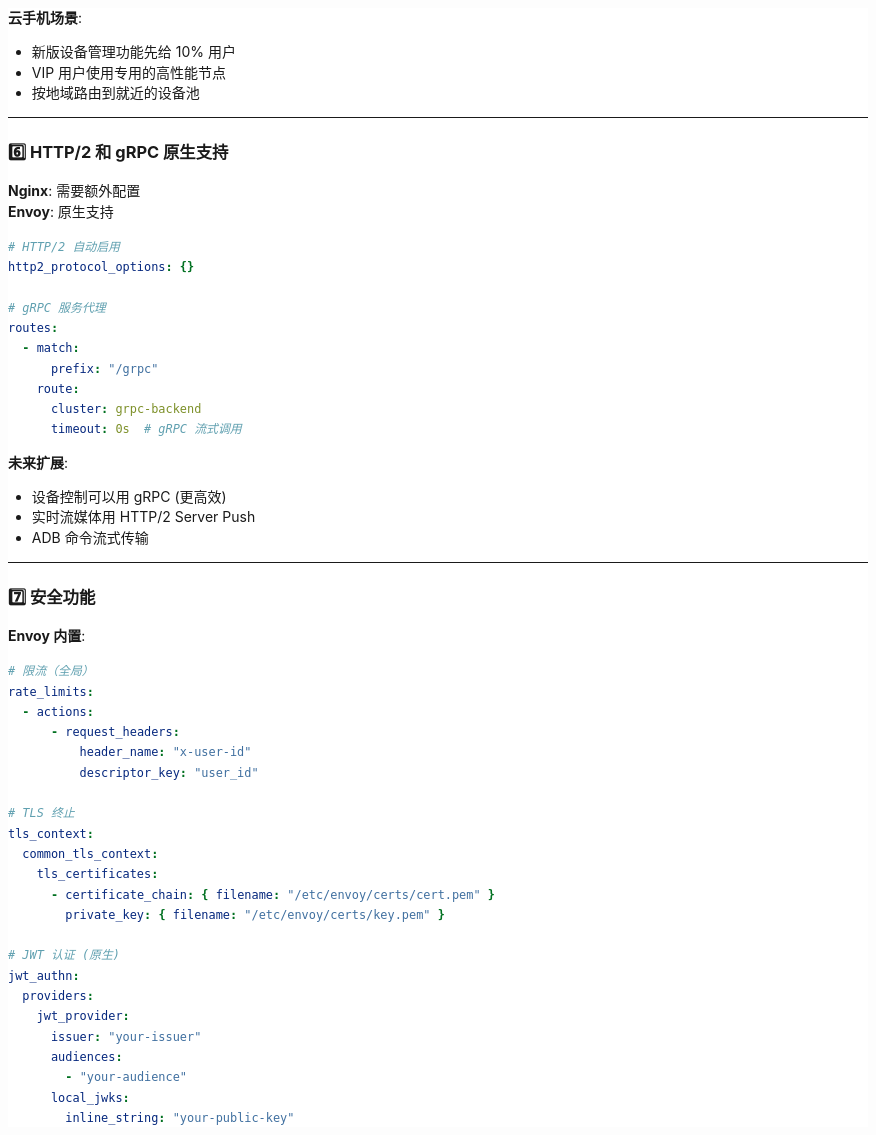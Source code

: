**云手机场景**:
- 新版设备管理功能先给 10% 用户
- VIP 用户使用专用的高性能节点
- 按地域路由到就近的设备池

---

### 6️⃣ **HTTP/2 和 gRPC 原生支持**

**Nginx**: 需要额外配置  
**Envoy**: 原生支持

```yaml
# HTTP/2 自动启用
http2_protocol_options: {}

# gRPC 服务代理
routes:
  - match:
      prefix: "/grpc"
    route:
      cluster: grpc-backend
      timeout: 0s  # gRPC 流式调用
```

**未来扩展**:
- 设备控制可以用 gRPC (更高效)
- 实时流媒体用 HTTP/2 Server Push
- ADB 命令流式传输

---

### 7️⃣ **安全功能**

**Envoy 内置**:
```yaml
# 限流（全局）
rate_limits:
  - actions:
      - request_headers:
          header_name: "x-user-id"
          descriptor_key: "user_id"

# TLS 终止
tls_context:
  common_tls_context:
    tls_certificates:
      - certificate_chain: { filename: "/etc/envoy/certs/cert.pem" }
        private_key: { filename: "/etc/envoy/certs/key.pem" }

# JWT 认证 (原生)
jwt_authn:
  providers:
    jwt_provider:
      issuer: "your-issuer"
      audiences:
        - "your-audience"
      local_jwks:
        inline_string: "your-public-key"
```
